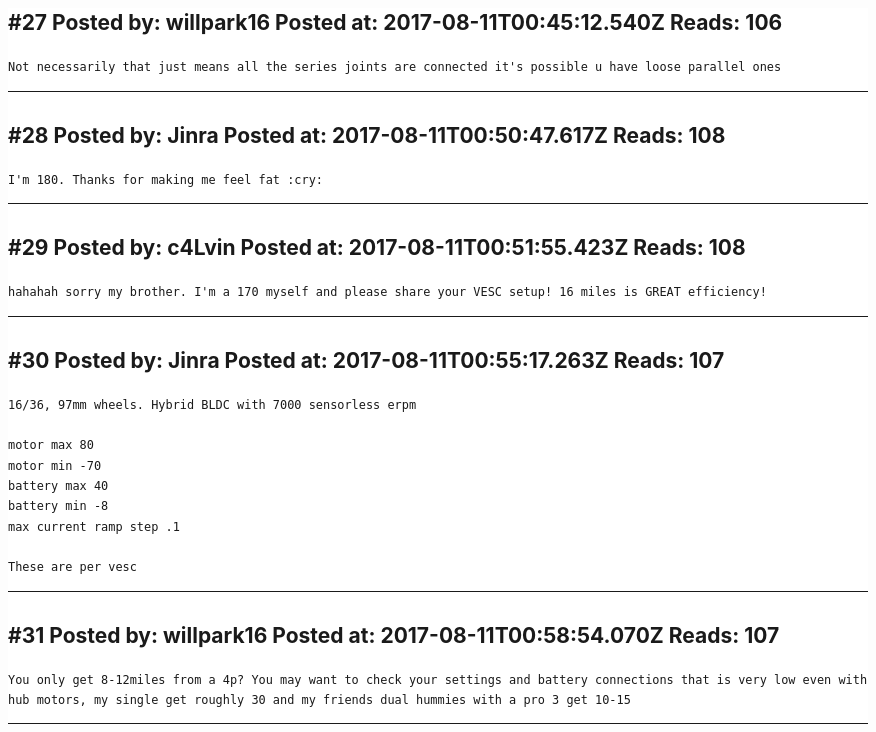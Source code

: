 ## \#27 Posted by: willpark16 Posted at: 2017-08-11T00:45:12.540Z Reads: 106

```
Not necessarily that just means all the series joints are connected it's possible u have loose parallel ones
```

---
## \#28 Posted by: Jinra Posted at: 2017-08-11T00:50:47.617Z Reads: 108

```
I'm 180. Thanks for making me feel fat :cry:
```

---
## \#29 Posted by: c4Lvin Posted at: 2017-08-11T00:51:55.423Z Reads: 108

```
hahahah sorry my brother. I'm a 170 myself and please share your VESC setup! 16 miles is GREAT efficiency!
```

---
## \#30 Posted by: Jinra Posted at: 2017-08-11T00:55:17.263Z Reads: 107

```
16/36, 97mm wheels. Hybrid BLDC with 7000 sensorless erpm

motor max 80
motor min -70
battery max 40
battery min -8
max current ramp step .1

These are per vesc
```

---
## \#31 Posted by: willpark16 Posted at: 2017-08-11T00:58:54.070Z Reads: 107

```
You only get 8-12miles from a 4p? You may want to check your settings and battery connections that is very low even with hub motors, my single get roughly 30 and my friends dual hummies with a pro 3 get 10-15
```

---